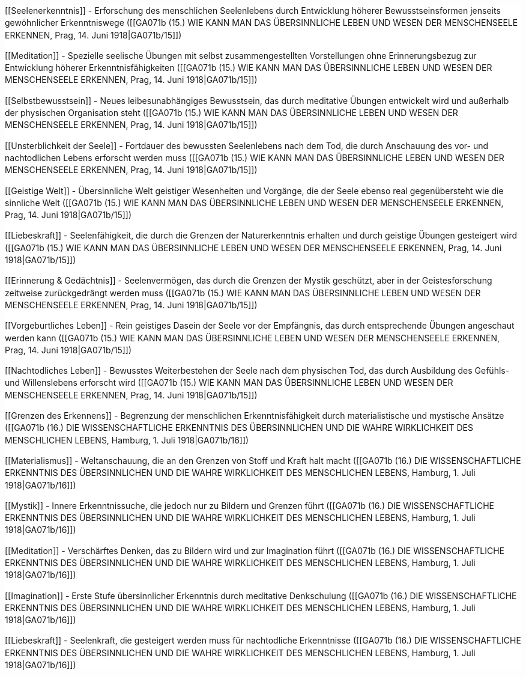 [[Seelenerkenntnis]] - Erforschung des menschlichen Seelenlebens durch Entwicklung höherer Bewusstseinsformen jenseits gewöhnlicher Erkenntniswege ([[GA071b (15.) WIE KANN MAN DAS ÜBERSINNLICHE LEBEN UND WESEN DER MENSCHENSEELE ERKENNEN, Prag, 14. Juni 1918|GA071b/15]])

[[Meditation]] - Spezielle seelische Übungen mit selbst zusammengestellten Vorstellungen ohne Erinnerungsbezug zur Entwicklung höherer Erkenntnisfähigkeiten ([[GA071b (15.) WIE KANN MAN DAS ÜBERSINNLICHE LEBEN UND WESEN DER MENSCHENSEELE ERKENNEN, Prag, 14. Juni 1918|GA071b/15]])

[[Selbstbewusstsein]] - Neues leibesunabhängiges Bewusstsein, das durch meditative Übungen entwickelt wird und außerhalb der physischen Organisation steht ([[GA071b (15.) WIE KANN MAN DAS ÜBERSINNLICHE LEBEN UND WESEN DER MENSCHENSEELE ERKENNEN, Prag, 14. Juni 1918|GA071b/15]])

[[Unsterblichkeit der Seele]] - Fortdauer des bewussten Seelenlebens nach dem Tod, die durch Anschauung des vor- und nachtodlichen Lebens erforscht werden muss ([[GA071b (15.) WIE KANN MAN DAS ÜBERSINNLICHE LEBEN UND WESEN DER MENSCHENSEELE ERKENNEN, Prag, 14. Juni 1918|GA071b/15]])

[[Geistige Welt]] - Übersinnliche Welt geistiger Wesenheiten und Vorgänge, die der Seele ebenso real gegenübersteht wie die sinnliche Welt ([[GA071b (15.) WIE KANN MAN DAS ÜBERSINNLICHE LEBEN UND WESEN DER MENSCHENSEELE ERKENNEN, Prag, 14. Juni 1918|GA071b/15]])

[[Liebeskraft]] - Seelenfähigkeit, die durch die Grenzen der Naturerkenntnis erhalten und durch geistige Übungen gesteigert wird ([[GA071b (15.) WIE KANN MAN DAS ÜBERSINNLICHE LEBEN UND WESEN DER MENSCHENSEELE ERKENNEN, Prag, 14. Juni 1918|GA071b/15]])

[[Erinnerung & Gedächtnis]] - Seelenvermögen, das durch die Grenzen der Mystik geschützt, aber in der Geistesforschung zeitweise zurückgedrängt werden muss ([[GA071b (15.) WIE KANN MAN DAS ÜBERSINNLICHE LEBEN UND WESEN DER MENSCHENSEELE ERKENNEN, Prag, 14. Juni 1918|GA071b/15]])

[[Vorgeburtliches Leben]] - Rein geistiges Dasein der Seele vor der Empfängnis, das durch entsprechende Übungen angeschaut werden kann ([[GA071b (15.) WIE KANN MAN DAS ÜBERSINNLICHE LEBEN UND WESEN DER MENSCHENSEELE ERKENNEN, Prag, 14. Juni 1918|GA071b/15]])

[[Nachtodliches Leben]] - Bewusstes Weiterbestehen der Seele nach dem physischen Tod, das durch Ausbildung des Gefühls- und Willenslebens erforscht wird ([[GA071b (15.) WIE KANN MAN DAS ÜBERSINNLICHE LEBEN UND WESEN DER MENSCHENSEELE ERKENNEN, Prag, 14. Juni 1918|GA071b/15]])

[[Grenzen des Erkennens]] - Begrenzung der menschlichen Erkenntnisfähigkeit durch materialistische und mystische Ansätze ([[GA071b (16.) DIE WISSENSCHAFTLICHE ERKENNTNIS DES ÜBERSINNLICHEN UND DIE WAHRE WIRKLICHKEIT DES MENSCHLICHEN LEBENS, Hamburg, 1. Juli 1918|GA071b/16]])

[[Materialismus]] - Weltanschauung, die an den Grenzen von Stoff und Kraft halt macht ([[GA071b (16.) DIE WISSENSCHAFTLICHE ERKENNTNIS DES ÜBERSINNLICHEN UND DIE WAHRE WIRKLICHKEIT DES MENSCHLICHEN LEBENS, Hamburg, 1. Juli 1918|GA071b/16]])

[[Mystik]] - Innere Erkenntnissuche, die jedoch nur zu Bildern und Grenzen führt ([[GA071b (16.) DIE WISSENSCHAFTLICHE ERKENNTNIS DES ÜBERSINNLICHEN UND DIE WAHRE WIRKLICHKEIT DES MENSCHLICHEN LEBENS, Hamburg, 1. Juli 1918|GA071b/16]])

[[Meditation]] - Verschärftes Denken, das zu Bildern wird und zur Imagination führt ([[GA071b (16.) DIE WISSENSCHAFTLICHE ERKENNTNIS DES ÜBERSINNLICHEN UND DIE WAHRE WIRKLICHKEIT DES MENSCHLICHEN LEBENS, Hamburg, 1. Juli 1918|GA071b/16]])

[[Imagination]] - Erste Stufe übersinnlicher Erkenntnis durch meditative Denkschulung ([[GA071b (16.) DIE WISSENSCHAFTLICHE ERKENNTNIS DES ÜBERSINNLICHEN UND DIE WAHRE WIRKLICHKEIT DES MENSCHLICHEN LEBENS, Hamburg, 1. Juli 1918|GA071b/16]])

[[Liebeskraft]] - Seelenkraft, die gesteigert werden muss für nachtodliche Erkenntnisse ([[GA071b (16.) DIE WISSENSCHAFTLICHE ERKENNTNIS DES ÜBERSINNLICHEN UND DIE WAHRE WIRKLICHKEIT DES MENSCHLICHEN LEBENS, Hamburg, 1. Juli 1918|GA071b/16]])
